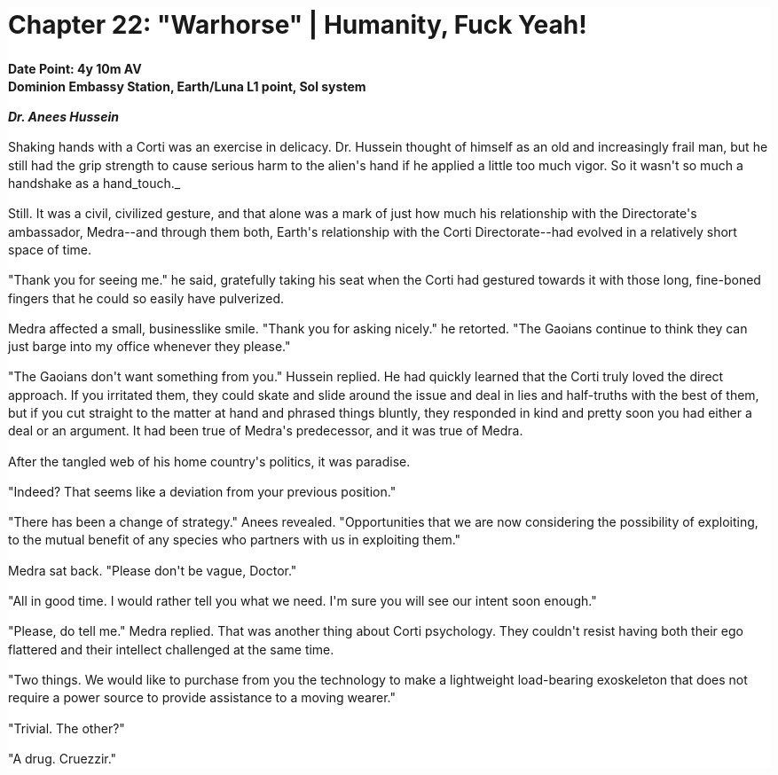 # Chapter 22: "Warhorse" | Humanity, Fuck Yeah!

**Date Point: 4y 10m AV**  
**Dominion Embassy Station, Earth/Luna L1 point, Sol system**

**_Dr. Anees Hussein_**

Shaking hands with a Corti was an exercise in delicacy. Dr. Hussein thought of
himself as an old and increasingly frail man, but he still had the grip
strength to cause serious harm to the alien's hand if he applied a little too
much vigor. So it wasn't so much a handshake as a hand_touch._

Still. It was a civil, civilized gesture, and that alone was a mark of just
how much his relationship with the Directorate's ambassador, Medra--and
through them both, Earth's relationship with the Corti Directorate--had
evolved in a relatively short space of time.

"Thank you for seeing me." he said, gratefully taking his seat when the Corti
had gestured towards it with those long, fine-boned fingers that he could so
easily have pulverized.

Medra affected a small, businesslike smile. "Thank you for asking nicely." he
retorted. "The Gaoians continue to think they can just barge into my office
whenever they please."

"The Gaoians don't want something from you." Hussein replied. He had quickly
learned that the Corti truly loved the direct approach. If you irritated them,
they could skate and slide around the issue and deal in lies and half-truths
with the best of them, but if you cut straight to the matter at hand and
phrased things bluntly, they responded in kind and pretty soon you had either
a deal or an argument. It had been true of Medra's predecessor, and it was
true of Medra.

After the tangled web of his home country's politics, it was paradise.

"Indeed? That seems like a deviation from your previous position."

"There has been a change of strategy." Anees revealed. "Opportunities that we
are now considering the possibility of exploiting, to the mutual benefit of
any species who partners with us in exploiting them."

Medra sat back. "Please don't be vague, Doctor."

"All in good time. I would rather tell you what we need. I'm sure you will see
our intent soon enough."

"Please, do tell me." Medra replied. That was another thing about Corti
psychology. They couldn't resist having both their ego flattered and their
intellect challenged at the same time.

"Two things. We would like to purchase from you the technology to make a
lightweight load-bearing exoskeleton that does not require a power source to
provide assistance to a moving wearer."

"Trivial. The other?"

"A drug. Cruezzir."

